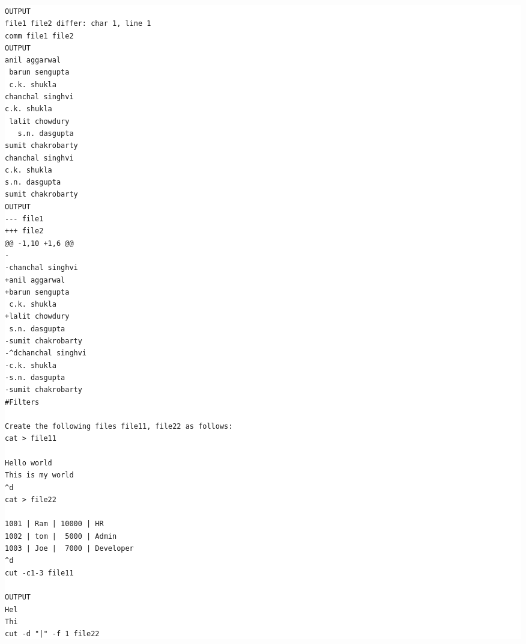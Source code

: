 	OUTPUT
	file1 file2 differ: char 1, line 1
	comm file1 file2
	OUTPUT
	anil aggarwal
	 barun sengupta
	 c.k. shukla
	chanchal singhvi
	c.k. shukla
	 lalit chowdury
	   s.n. dasgupta
	sumit chakrobarty
	chanchal singhvi
	c.k. shukla
	s.n. dasgupta
	sumit chakrobarty
	OUTPUT
	--- file1
	+++ file2
	@@ -1,10 +1,6 @@
	-
	-chanchal singhvi
	+anil aggarwal
	+barun sengupta
	 c.k. shukla
	+lalit chowdury
	 s.n. dasgupta
	-sumit chakrobarty
	-^dchanchal singhvi
	-c.k. shukla
	-s.n. dasgupta
	-sumit chakrobarty
	#Filters
	
	Create the following files file11, file22 as follows:
	cat > file11
	
	Hello world
	This is my world
	^d
	cat > file22
	
	1001 | Ram | 10000 | HR
	1002 | tom |  5000 | Admin
	1003 | Joe |  7000 | Developer
	^d
	cut -c1-3 file11
	
	OUTPUT
	Hel
	Thi
	cut -d "|" -f 1 file22
	